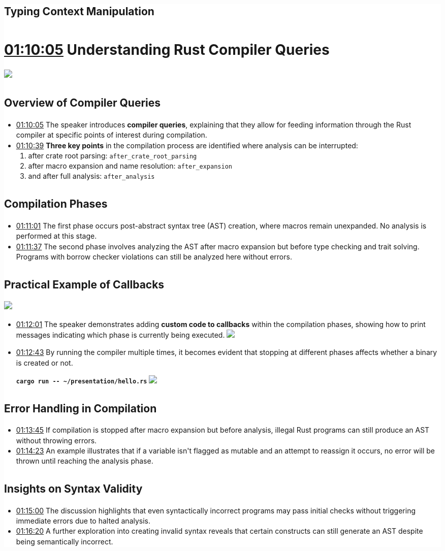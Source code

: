 ## Typing Context Manipulation

# [01:10:05](https://youtu.be/Ju7v6vgfEt8?t=4205)  Understanding Rust Compiler Queries

![](images/2025-04-02-14-15-22.png)

## Overview of Compiler Queries
- [01:10:05](https://youtu.be/Ju7v6vgfEt8?t=4205)  The speaker introduces **compiler queries**, explaining that they allow for feeding information through the Rust compiler at specific points of interest during compilation.
- [01:10:39](https://youtu.be/Ju7v6vgfEt8?t=4239)  **Three key points** in the compilation process are identified where analysis can be interrupted:
  1. after crate root parsing: `after_crate_root_parsing`
  2. after macro expansion and name resolution: `after_expansion`
  3. and after full analysis: `after_analysis`

## Compilation Phases
- [01:11:01](https://youtu.be/Ju7v6vgfEt8?t=4261)  The first phase occurs post-abstract syntax tree (AST) creation, where macros remain unexpanded. No analysis is performed at this stage.
- [01:11:37](https://youtu.be/Ju7v6vgfEt8?t=4297)  The second phase involves analyzing the AST after macro expansion but before type checking and trait solving. Programs with borrow checker violations can still be analyzed here without errors.

## Practical Example of Callbacks

  ![](images/2025-04-02-14-20-39.png)

- [01:12:01](https://youtu.be/Ju7v6vgfEt8?t=4321)  The speaker demonstrates adding **custom code to callbacks** within the compilation phases, showing how to print messages indicating which phase is currently being executed.
  ![](images/2025-04-02-14-21-58.png)
- [01:12:43](https://youtu.be/Ju7v6vgfEt8?t=4363)  By running the compiler multiple times, it becomes evident that stopping at different phases affects whether a binary is created or not.

  **`cargo run -- ~/presentation/hello.rs`**
  ![](images/2025-04-02-14-33-48.png)

## Error Handling in Compilation
- [01:13:45](https://youtu.be/Ju7v6vgfEt8?t=4425)  If compilation is stopped after macro expansion but before analysis, illegal Rust programs can still produce an AST without throwing errors.
- [01:14:23](https://youtu.be/Ju7v6vgfEt8?t=4463)  An example illustrates that if a variable isn't flagged as mutable and an attempt to reassign it occurs, no error will be thrown until reaching the analysis phase.

## Insights on Syntax Validity
- [01:15:00](https://youtu.be/Ju7v6vgfEt8?t=4500)  The discussion highlights that even syntactically incorrect programs may pass initial checks without triggering immediate errors due to halted analysis.
- [01:16:20](https://youtu.be/Ju7v6vgfEt8?t=4580)  A further exploration into creating invalid syntax reveals that certain constructs can still generate an AST despite being semantically incorrect.
